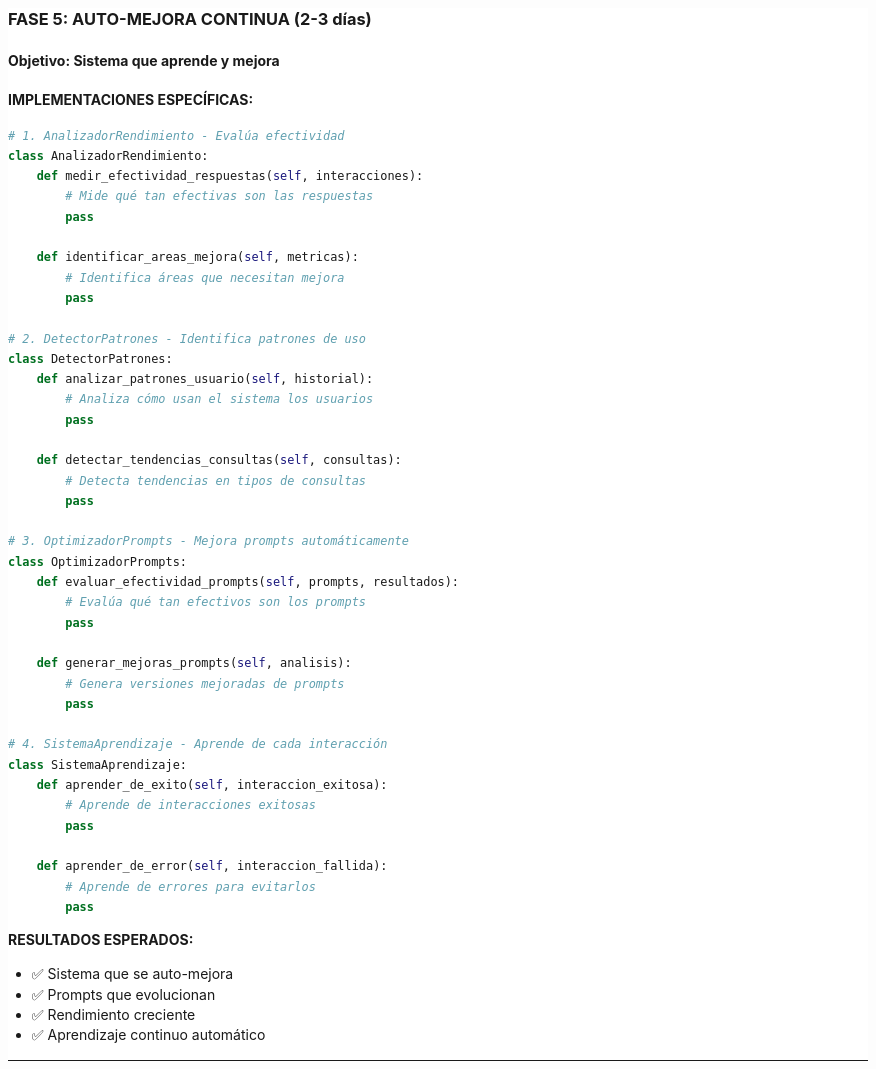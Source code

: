 ### **FASE 5: AUTO-MEJORA CONTINUA (2-3 días)**

#### **Objetivo:** Sistema que aprende y mejora

**IMPLEMENTACIONES ESPECÍFICAS:**
```python
# 1. AnalizadorRendimiento - Evalúa efectividad
class AnalizadorRendimiento:
    def medir_efectividad_respuestas(self, interacciones):
        # Mide qué tan efectivas son las respuestas
        pass

    def identificar_areas_mejora(self, metricas):
        # Identifica áreas que necesitan mejora
        pass

# 2. DetectorPatrones - Identifica patrones de uso
class DetectorPatrones:
    def analizar_patrones_usuario(self, historial):
        # Analiza cómo usan el sistema los usuarios
        pass

    def detectar_tendencias_consultas(self, consultas):
        # Detecta tendencias en tipos de consultas
        pass

# 3. OptimizadorPrompts - Mejora prompts automáticamente
class OptimizadorPrompts:
    def evaluar_efectividad_prompts(self, prompts, resultados):
        # Evalúa qué tan efectivos son los prompts
        pass

    def generar_mejoras_prompts(self, analisis):
        # Genera versiones mejoradas de prompts
        pass

# 4. SistemaAprendizaje - Aprende de cada interacción
class SistemaAprendizaje:
    def aprender_de_exito(self, interaccion_exitosa):
        # Aprende de interacciones exitosas
        pass

    def aprender_de_error(self, interaccion_fallida):
        # Aprende de errores para evitarlos
        pass
```

**RESULTADOS ESPERADOS:**
- ✅ Sistema que se auto-mejora
- ✅ Prompts que evolucionan
- ✅ Rendimiento creciente
- ✅ Aprendizaje continuo automático

---